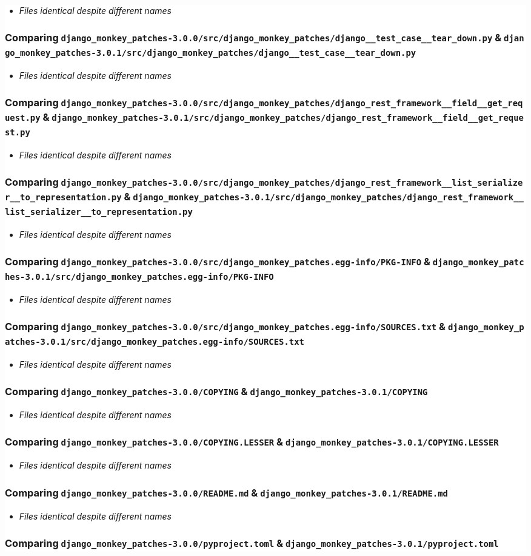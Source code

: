  * *Files identical despite different names*

### Comparing `django_monkey_patches-3.0.0/src/django_monkey_patches/django__test_case__tear_down.py` & `django_monkey_patches-3.0.1/src/django_monkey_patches/django__test_case__tear_down.py`

 * *Files identical despite different names*

### Comparing `django_monkey_patches-3.0.0/src/django_monkey_patches/django_rest_framework__field__get_request.py` & `django_monkey_patches-3.0.1/src/django_monkey_patches/django_rest_framework__field__get_request.py`

 * *Files identical despite different names*

### Comparing `django_monkey_patches-3.0.0/src/django_monkey_patches/django_rest_framework__list_serializer__to_representation.py` & `django_monkey_patches-3.0.1/src/django_monkey_patches/django_rest_framework__list_serializer__to_representation.py`

 * *Files identical despite different names*

### Comparing `django_monkey_patches-3.0.0/src/django_monkey_patches.egg-info/PKG-INFO` & `django_monkey_patches-3.0.1/src/django_monkey_patches.egg-info/PKG-INFO`

 * *Files identical despite different names*

### Comparing `django_monkey_patches-3.0.0/src/django_monkey_patches.egg-info/SOURCES.txt` & `django_monkey_patches-3.0.1/src/django_monkey_patches.egg-info/SOURCES.txt`

 * *Files identical despite different names*

### Comparing `django_monkey_patches-3.0.0/COPYING` & `django_monkey_patches-3.0.1/COPYING`

 * *Files identical despite different names*

### Comparing `django_monkey_patches-3.0.0/COPYING.LESSER` & `django_monkey_patches-3.0.1/COPYING.LESSER`

 * *Files identical despite different names*

### Comparing `django_monkey_patches-3.0.0/README.md` & `django_monkey_patches-3.0.1/README.md`

 * *Files identical despite different names*

### Comparing `django_monkey_patches-3.0.0/pyproject.toml` & `django_monkey_patches-3.0.1/pyproject.toml`
